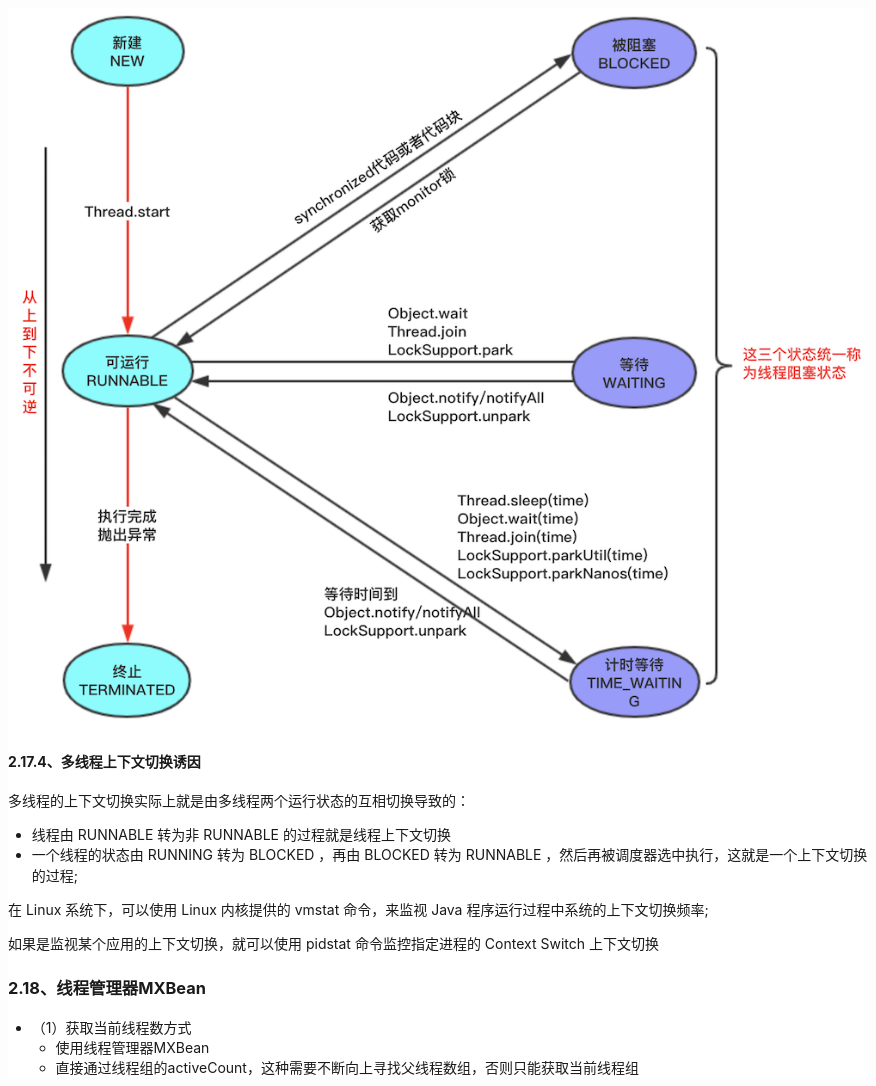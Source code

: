 ![](../源码分析/thread/image/线程生命周期.png)

#### 2.17.4、多线程上下文切换诱因

多线程的上下文切换实际上就是由多线程两个运行状态的互相切换导致的：
- 线程由 RUNNABLE 转为非 RUNNABLE 的过程就是线程上下文切换
- 一个线程的状态由 RUNNING 转为 BLOCKED ，再由 BLOCKED 转为 RUNNABLE ，然后再被调度器选中执行，这就是一个上下文切换的过程;

在 Linux 系统下，可以使用 Linux 内核提供的 vmstat 命令，来监视 Java 程序运行过程中系统的上下文切换频率;

如果是监视某个应用的上下文切换，就可以使用 pidstat 命令监控指定进程的 Context Switch 上下文切换

### 2.18、线程管理器MXBean

- （1）获取当前线程数方式
	- 使用线程管理器MXBean
	- 直接通过线程组的activeCount，这种需要不断向上寻找父线程数组，否则只能获取当前线程组
